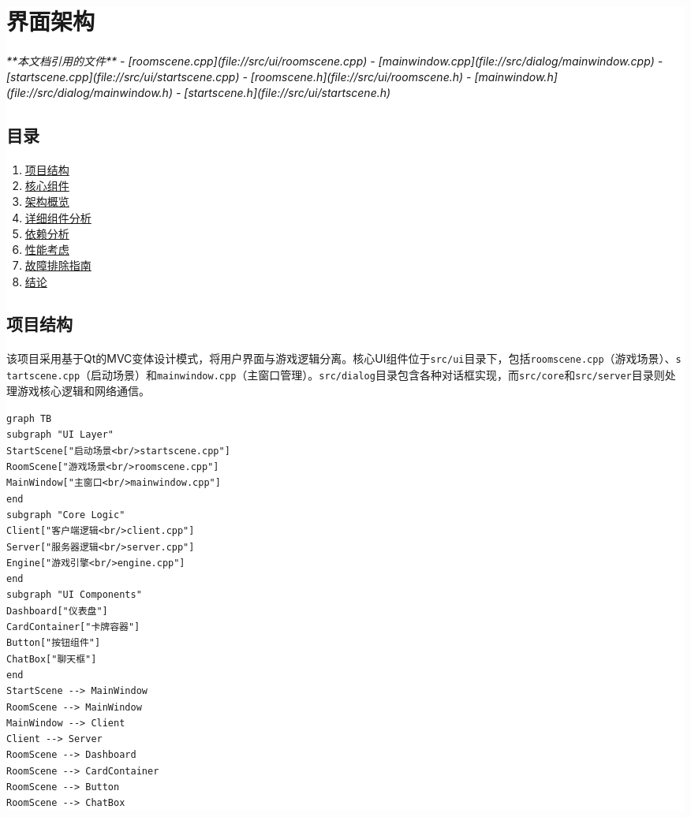 # 界面架构

<cite>
**本文档引用的文件**   
- [roomscene.cpp](file://src/ui/roomscene.cpp)
- [mainwindow.cpp](file://src/dialog/mainwindow.cpp)
- [startscene.cpp](file://src/ui/startscene.cpp)
- [roomscene.h](file://src/ui/roomscene.h)
- [mainwindow.h](file://src/dialog/mainwindow.h)
- [startscene.h](file://src/ui/startscene.h)
</cite>

## 目录
1. [项目结构](#项目结构)
2. [核心组件](#核心组件)
3. [架构概览](#架构概览)
4. [详细组件分析](#详细组件分析)
5. [依赖分析](#依赖分析)
6. [性能考虑](#性能考虑)
7. [故障排除指南](#故障排除指南)
8. [结论](#结论)

## 项目结构

该项目采用基于Qt的MVC变体设计模式，将用户界面与游戏逻辑分离。核心UI组件位于`src/ui`目录下，包括`roomscene.cpp`（游戏场景）、`startscene.cpp`（启动场景）和`mainwindow.cpp`（主窗口管理）。`src/dialog`目录包含各种对话框实现，而`src/core`和`src/server`目录则处理游戏核心逻辑和网络通信。

```mermaid
graph TB
subgraph "UI Layer"
StartScene["启动场景<br/>startscene.cpp"]
RoomScene["游戏场景<br/>roomscene.cpp"]
MainWindow["主窗口<br/>mainwindow.cpp"]
end
subgraph "Core Logic"
Client["客户端逻辑<br/>client.cpp"]
Server["服务器逻辑<br/>server.cpp"]
Engine["游戏引擎<br/>engine.cpp"]
end
subgraph "UI Components"
Dashboard["仪表盘"]
CardContainer["卡牌容器"]
Button["按钮组件"]
ChatBox["聊天框"]
end
StartScene --> MainWindow
RoomScene --> MainWindow
MainWindow --> Client
Client --> Server
RoomScene --> Dashboard
RoomScene --> CardContainer
RoomScene --> Button
RoomScene --> ChatBox
```
